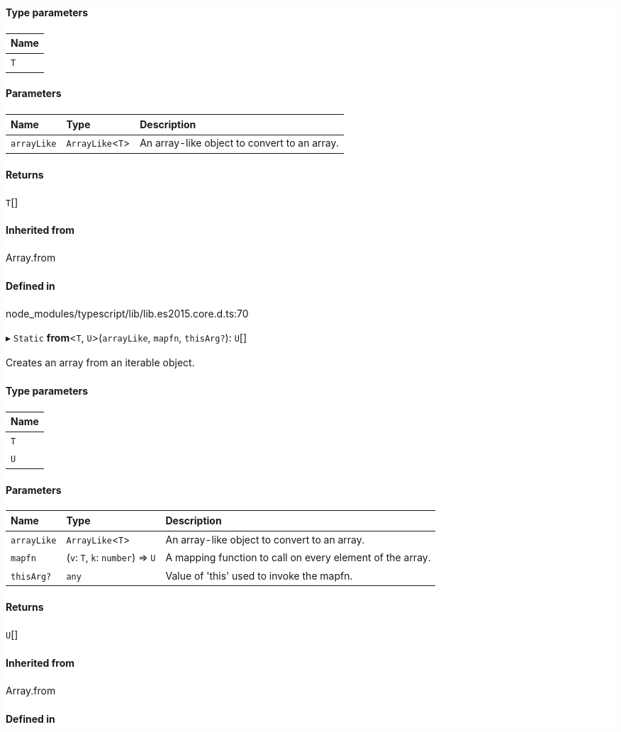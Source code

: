 #### Type parameters

| Name |
| :------ |
| `T` |

#### Parameters

| Name | Type | Description |
| :------ | :------ | :------ |
| `arrayLike` | `ArrayLike`<`T`\> | An array-like object to convert to an array. |

#### Returns

`T`[]

#### Inherited from

Array.from

#### Defined in

node_modules/typescript/lib/lib.es2015.core.d.ts:70

▸ `Static` **from**<`T`, `U`\>(`arrayLike`, `mapfn`, `thisArg?`): `U`[]

Creates an array from an iterable object.

#### Type parameters

| Name |
| :------ |
| `T` |
| `U` |

#### Parameters

| Name | Type | Description |
| :------ | :------ | :------ |
| `arrayLike` | `ArrayLike`<`T`\> | An array-like object to convert to an array. |
| `mapfn` | (`v`: `T`, `k`: `number`) => `U` | A mapping function to call on every element of the array. |
| `thisArg?` | `any` | Value of 'this' used to invoke the mapfn. |

#### Returns

`U`[]

#### Inherited from

Array.from

#### Defined in
